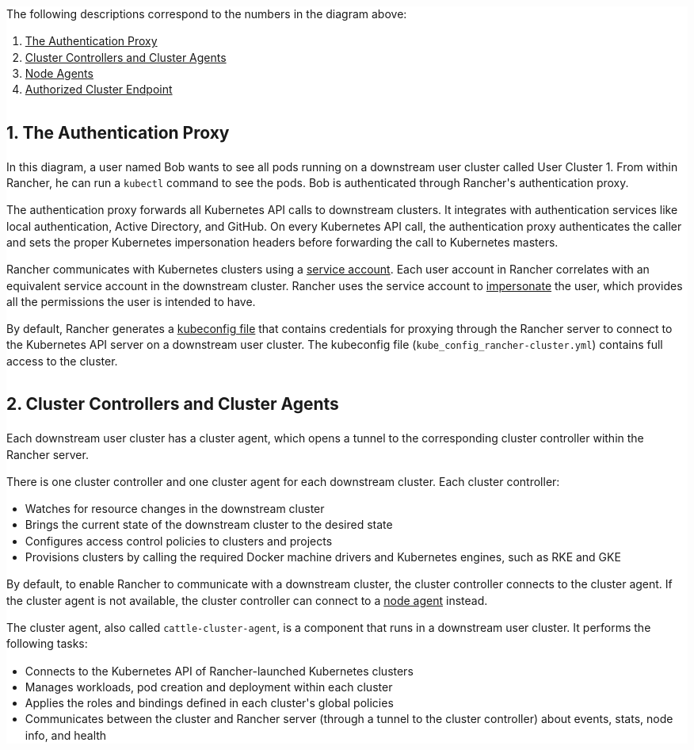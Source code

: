 The following descriptions correspond to the numbers in the diagram above:

1. [The Authentication Proxy](#1-the-authentication-proxy)
2. [Cluster Controllers and Cluster Agents](#2-cluster-controllers-and-cluster-agents)
3. [Node Agents](#3-node-agents)
4. [Authorized Cluster Endpoint](#4-authorized-cluster-endpoint)

## 1. The Authentication Proxy

In this diagram, a user named Bob wants to see all pods running on a downstream user cluster called User Cluster 1. From within Rancher, he can run a `kubectl` command to see
the pods. Bob is authenticated through Rancher's authentication proxy.

The authentication proxy forwards all Kubernetes API calls to downstream clusters. It integrates with authentication services like local authentication, Active Directory, and GitHub. On every Kubernetes API call, the authentication proxy authenticates the caller and sets the proper Kubernetes impersonation headers before forwarding the call to Kubernetes masters.

Rancher communicates with Kubernetes clusters using a [service account](https://kubernetes.io/docs/tasks/configure-pod-container/configure-service-account/). Each user account in Rancher correlates with an equivalent service account in the downstream cluster. Rancher uses the service account to [impersonate](https://kubernetes.io/docs/reference/access-authn-authz/authentication/#user-impersonation) the user, which provides all the permissions the user is intended to have.

By default, Rancher generates a [kubeconfig file](../../cluster-admin/manage-clusters/access-clusters/use-kubectl-and-kubeconfig.md) that contains credentials for proxying through the Rancher server to connect to the Kubernetes API server on a downstream user cluster. The kubeconfig file (`kube_config_rancher-cluster.yml`) contains full access to the cluster.

## 2. Cluster Controllers and Cluster Agents

Each downstream user cluster has a cluster agent, which opens a tunnel to the corresponding cluster controller within the Rancher server.

There is one cluster controller and one cluster agent for each downstream cluster. Each cluster controller:

- Watches for resource changes in the downstream cluster
- Brings the current state of the downstream cluster to the desired state
-  Configures access control policies to clusters and projects
-  Provisions clusters by calling the required Docker machine drivers and Kubernetes engines, such as RKE and GKE

By default, to enable Rancher to communicate with a downstream cluster, the cluster controller connects to the cluster agent. If the cluster agent is not available, the cluster controller can connect to a [node agent](#3-node-agents) instead.

The cluster agent, also called `cattle-cluster-agent`, is a component that runs in a downstream user cluster. It performs the following tasks:

-  Connects to the Kubernetes API of Rancher-launched Kubernetes clusters
- Manages workloads, pod creation and deployment within each cluster
-  Applies the roles and bindings defined in each cluster's global policies
- Communicates between the cluster and Rancher server (through a tunnel to the cluster controller) about events, stats, node info, and health
